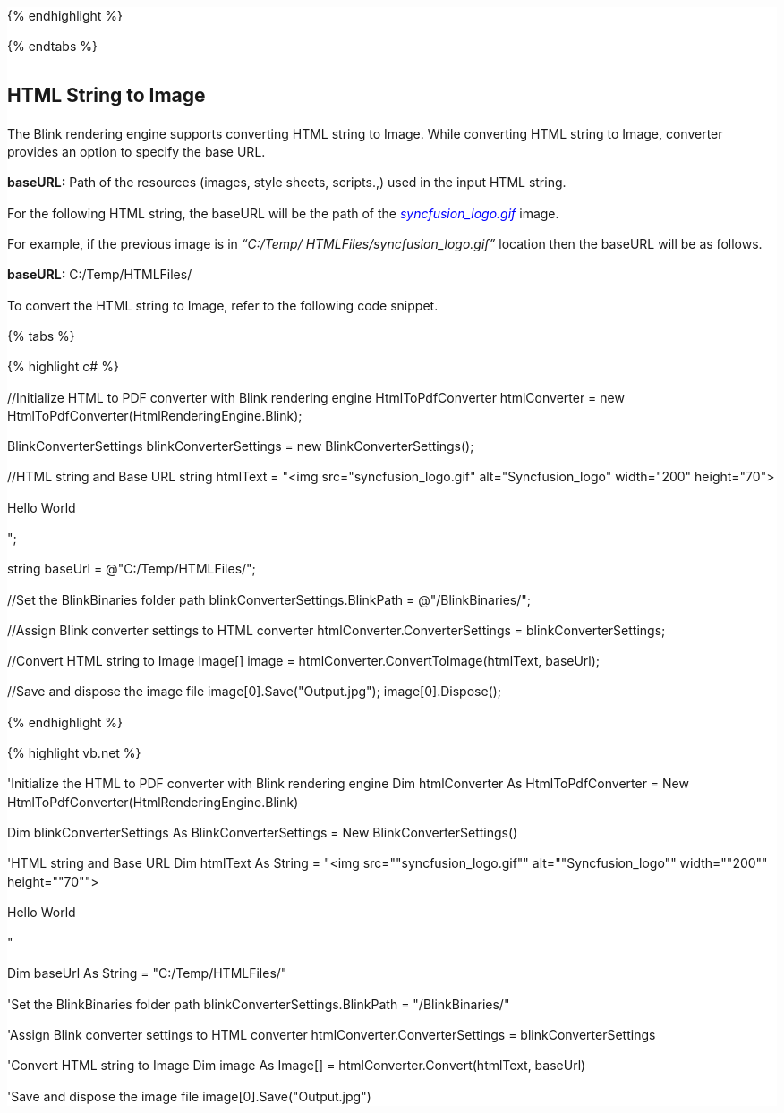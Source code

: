 {% endhighlight %}

{% endtabs %}

## HTML String to Image

The Blink rendering engine supports converting HTML string to Image. While converting HTML string to Image, converter provides an option to specify the base URL.

<b>baseURL:</b> Path of the resources (images, style sheets, scripts.,) used in the input HTML string.

For the following HTML string, the baseURL will be the path of the <font color="blue"><i>syncfusion_logo.gif</i></font> image.

For example, if the previous image is in <i>“C:/Temp/ HTMLFiles/syncfusion_logo.gif”</i> location then the baseURL will be as follows.

<b>baseURL:</b> C:/Temp/HTMLFiles/

To convert the HTML string to Image, refer to the following code snippet.

{% tabs %} 

{% highlight c# %}

//Initialize HTML to PDF converter with Blink rendering engine
HtmlToPdfConverter htmlConverter = new HtmlToPdfConverter(HtmlRenderingEngine.Blink);

BlinkConverterSettings blinkConverterSettings = new BlinkConverterSettings();

//HTML string and Base URL
string htmlText = "<html><body><img src=\"syncfusion_logo.gif\" alt=\"Syncfusion_logo\" width=\"200\" height=\"70\"><p> Hello World</p></body></html>";

string baseUrl = @"C:/Temp/HTMLFiles/";

//Set the BlinkBinaries folder path
blinkConverterSettings.BlinkPath = @"/BlinkBinaries/";

//Assign Blink converter settings to HTML converter
htmlConverter.ConverterSettings = blinkConverterSettings;

//Convert HTML string to Image
Image[] image = htmlConverter.ConvertToImage(htmlText, baseUrl);

//Save and dispose the image file
image[0].Save("Output.jpg");
image[0].Dispose();

{% endhighlight %}

{% highlight vb.net %}

'Initialize the HTML to PDF converter with Blink rendering engine
Dim htmlConverter As HtmlToPdfConverter = New HtmlToPdfConverter(HtmlRenderingEngine.Blink)

Dim blinkConverterSettings As BlinkConverterSettings = New BlinkConverterSettings()

'HTML string and Base URL
Dim htmlText As String = "<html><body><img src=""syncfusion_logo.gif"" alt=""Syncfusion_logo"" width=""200"" height=""70""><p> Hello World</p></body></html>"

Dim baseUrl As String = "C:/Temp/HTMLFiles/"

'Set the BlinkBinaries folder path
blinkConverterSettings.BlinkPath = "/BlinkBinaries/"

'Assign Blink converter settings to HTML converter
htmlConverter.ConverterSettings = blinkConverterSettings

'Convert HTML string to Image
Dim image As Image[] = htmlConverter.Convert(htmlText, baseUrl)

'Save and dispose the image file
image[0].Save("Output.jpg")